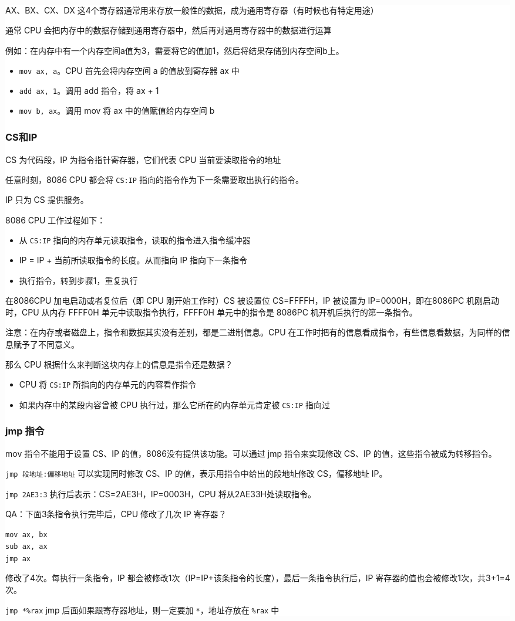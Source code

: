 AX、BX、CX、DX 这4个寄存器通常用来存放一般性的数据，成为通用寄存器（有时候也有特定用途）

通常 CPU 会把内存中的数据存储到通用寄存器中，然后再对通用寄存器中的数据进行运算

例如：在内存中有一个内存空间a值为3，需要将它的值加1，然后将结果存储到内存空间b上。

- `mov ax, a`。CPU 首先会将内存空间 a 的值放到寄存器 ax 中

- `add ax, 1`。调用 add 指令，将 ax + 1 

- `mov b, ax`。调用 mov 将 ax 中的值赋值给内存空间 b



### CS和IP

CS 为代码段，IP 为指令指针寄存器，它们代表 CPU 当前要读取指令的地址

 任意时刻，8086 CPU 都会将 `CS:IP` 指向的指令作为下一条需要取出执行的指令。

IP 只为 CS 提供服务。

8086 CPU 工作过程如下：

- 从 `CS:IP` 指向的内存单元读取指令，读取的指令进入指令缓冲器

- IP = IP + 当前所读取指令的长度。从而指向 IP 指向下一条指令

- 执行指令，转到步骤1，重复执行

在8086CPU 加电启动或者复位后（即 CPU 刚开始工作时）CS 被设置位 CS=FFFFH，IP 被设置为 IP=0000H，即在8086PC 机刚启动时，CPU 从内存 FFFF0H 单元中读取指令执行，FFFF0H 单元中的指令是 8086PC 机开机后执行的第一条指令。

注意：在内存或者磁盘上，指令和数据其实没有差别，都是二进制信息。CPU 在工作时把有的信息看成指令，有些信息看数据，为同样的信息赋予了不同意义。

那么 CPU 根据什么来判断这块内存上的信息是指令还是数据？

- CPU 将 `CS:IP` 所指向的内存单元的内容看作指令

- 如果内存中的某段内容曾被 CPU 执行过，那么它所在的内存单元肯定被 `CS:IP` 指向过



### jmp 指令

mov 指令不能用于设置 CS、IP 的值，8086没有提供该功能。可以通过 jmp 指令来实现修改 CS、IP 的值，这些指令被成为转移指令。

  `jmp 段地址:偏移地址` 可以实现同时修改 CS、IP 的值，表示用指令中给出的段地址修改 CS，偏移地址 IP。 

`jmp 2AE3:3` 执行后表示：CS=2AE3H，IP=0003H，CPU 将从2AE33H处读取指令。

QA：下面3条指令执行完毕后，CPU 修改了几次 IP 寄存器？

```shell
mov ax, bx
sub ax, ax
jmp ax
```

修改了4次。每执行一条指令，IP 都会被修改1次（IP=IP+该条指令的长度），最后一条指令执行后，IP 寄存器的值也会被修改1次，共3+1=4次。

`jmp *%rax` jmp 后面如果跟寄存器地址，则一定要加 `*`，地址存放在 `%rax` 中

